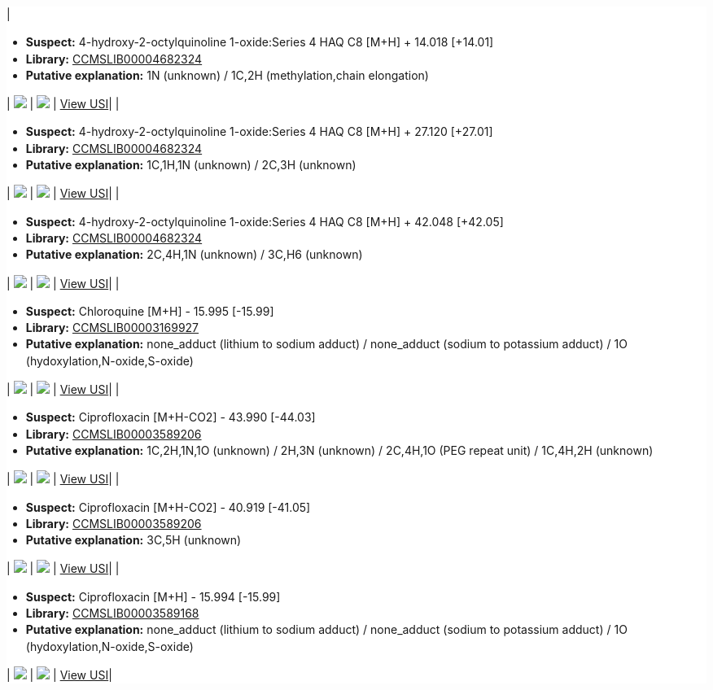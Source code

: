 | <ul><li><b>Suspect:</b> 4-hydroxy-2-octylquinoline 1-oxide:Series 4 HAQ C8 [M+H] +  14.018 [+14.01]</li><li><b>Library:</b> [CCMSLIB00004682324](https://gnps.ucsd.edu/ProteoSAFe/gnpslibraryspectrum.jsp?SpectrumID=CCMSLIB00004682324)</li><li><b>Putative explanation:</b> 1N (unknown) / 1C,2H (methylation,chain elongation)</li></ul> | ![](https://metabolomics-usi.ucsd.edu/svg/mirror?usi1=mzspec:MSV000080673:000038431_RE10_01_6281.mzML:scan:1806&usi2=mzspec:GNPSLIBRARY:CCMSLIB00004682324&mz_min=50&mz_max=500) | ![](https://metabolomics-usi.ucsd.edu/svg/mirror?usi1=mzspec:MSV000080673:000038431_RE10_01_6281.mzML:scan:1806&usi2=mzspec:MSV000084314:MSV000080673.mgf:scan:387501&mz_min=50&mz_max=500) | [View USI](https://metabolomics-usi.ucsd.edu/svg/?usi=mzspec:MSV000080673:000038431_RE10_01_6281.mzML:scan:1806&mz_min=50&mz_max=500)| 
| <ul><li><b>Suspect:</b> 4-hydroxy-2-octylquinoline 1-oxide:Series 4 HAQ C8 [M+H] +  27.120 [+27.01]</li><li><b>Library:</b> [CCMSLIB00004682324](https://gnps.ucsd.edu/ProteoSAFe/gnpslibraryspectrum.jsp?SpectrumID=CCMSLIB00004682324)</li><li><b>Putative explanation:</b> 1C,1H,1N (unknown) / 2C,3H (unknown)</li></ul> | ![](https://metabolomics-usi.ucsd.edu/svg/mirror?usi1=mzspec:MSV000078566:F2MEOHbac_20140101_RD3_01_12272.mzXML:scan:1126&usi2=mzspec:GNPSLIBRARY:CCMSLIB00004682324&mz_min=50&mz_max=500) | ![](https://metabolomics-usi.ucsd.edu/svg/mirror?usi1=mzspec:MSV000078566:F2MEOHbac_20140101_RD3_01_12272.mzXML:scan:1126&usi2=mzspec:MSV000084314:MSV000078566.mgf:scan:21671&mz_min=50&mz_max=500) | [View USI](https://metabolomics-usi.ucsd.edu/svg/?usi=mzspec:MSV000078566:F2MEOHbac_20140101_RD3_01_12272.mzXML:scan:1126&mz_min=50&mz_max=500)| 
| <ul><li><b>Suspect:</b> 4-hydroxy-2-octylquinoline 1-oxide:Series 4 HAQ C8 [M+H] +  42.048 [+42.05]</li><li><b>Library:</b> [CCMSLIB00004682324](https://gnps.ucsd.edu/ProteoSAFe/gnpslibraryspectrum.jsp?SpectrumID=CCMSLIB00004682324)</li><li><b>Putative explanation:</b> 2C,4H,1N (unknown) / 3C,H6 (unknown)</li></ul> | ![](https://metabolomics-usi.ucsd.edu/svg/mirror?usi1=mzspec:MSV000078566:J1MEOHbac_20140101_BA1_01_12286.mzXML:scan:1070&usi2=mzspec:GNPSLIBRARY:CCMSLIB00004682324&mz_min=50&mz_max=500) | ![](https://metabolomics-usi.ucsd.edu/svg/mirror?usi1=mzspec:MSV000078566:J1MEOHbac_20140101_BA1_01_12286.mzXML:scan:1070&usi2=mzspec:MSV000084314:MSV000078566.mgf:scan:21671&mz_min=50&mz_max=500) | [View USI](https://metabolomics-usi.ucsd.edu/svg/?usi=mzspec:MSV000078566:J1MEOHbac_20140101_BA1_01_12286.mzXML:scan:1070&mz_min=50&mz_max=500)| 
| <ul><li><b>Suspect:</b> Chloroquine [M+H] -  15.995 [-15.99]</li><li><b>Library:</b> [CCMSLIB00003169927](https://gnps.ucsd.edu/ProteoSAFe/gnpslibraryspectrum.jsp?SpectrumID=CCMSLIB00003169927)</li><li><b>Putative explanation:</b> none_adduct (lithium to sodium adduct) / none_adduct (sodium to potassium adduct) / 1O (hydoxylation,N-oxide,S-oxide)</li></ul> | ![](https://metabolomics-usi.ucsd.edu/svg/mirror?usi1=mzspec:MSV000080673:000023623_RF5_01_5173.mzML:scan:887&usi2=mzspec:GNPSLIBRARY:CCMSLIB00003169927&mz_min=50&mz_max=500) | ![](https://metabolomics-usi.ucsd.edu/svg/mirror?usi1=mzspec:MSV000080673:000023623_RF5_01_5173.mzML:scan:887&usi2=mzspec:MSV000084314:MSV000080673.mgf:scan:745784&mz_min=50&mz_max=500) | [View USI](https://metabolomics-usi.ucsd.edu/svg/?usi=mzspec:MSV000080673:000023623_RF5_01_5173.mzML:scan:887&mz_min=50&mz_max=500)| 
| <ul><li><b>Suspect:</b> Ciprofloxacin [M+H-CO2] -  43.990 [-44.03]</li><li><b>Library:</b> [CCMSLIB00003589206](https://gnps.ucsd.edu/ProteoSAFe/gnpslibraryspectrum.jsp?SpectrumID=CCMSLIB00003589206)</li><li><b>Putative explanation:</b> 1C,2H,1N,1O (unknown) / 2H,3N (unknown) / 2C,4H,1O (PEG repeat unit) / 1C,4H,2H (unknown)</li></ul> | ![](https://metabolomics-usi.ucsd.edu/svg/mirror?usi1=mzspec:MSV000083605:DWDB_p_9_5_2.mzML:scan:1382&usi2=mzspec:GNPSLIBRARY:CCMSLIB00003589206&mz_min=50&mz_max=500) | ![](https://metabolomics-usi.ucsd.edu/svg/mirror?usi1=mzspec:MSV000083605:DWDB_p_9_5_2.mzML:scan:1382&usi2=mzspec:MSV000084314:MSV000083605.mgf:scan:67126&mz_min=50&mz_max=500) | [View USI](https://metabolomics-usi.ucsd.edu/svg/?usi=mzspec:MSV000083605:DWDB_p_9_5_2.mzML:scan:1382&mz_min=50&mz_max=500)| 
| <ul><li><b>Suspect:</b> Ciprofloxacin [M+H-CO2] -  40.919 [-41.05]</li><li><b>Library:</b> [CCMSLIB00003589206](https://gnps.ucsd.edu/ProteoSAFe/gnpslibraryspectrum.jsp?SpectrumID=CCMSLIB00003589206)</li><li><b>Putative explanation:</b> 3C,5H (unknown)</li></ul> | ![](https://metabolomics-usi.ucsd.edu/svg/mirror?usi1=mzspec:MSV000082221:PLCL21485_BF4_01_28176.mzML:scan:694&usi2=mzspec:GNPSLIBRARY:CCMSLIB00003589206&mz_min=50&mz_max=500) | ![](https://metabolomics-usi.ucsd.edu/svg/mirror?usi1=mzspec:MSV000082221:PLCL21485_BF4_01_28176.mzML:scan:694&usi2=mzspec:MSV000084314:MSV000082221.mgf:scan:1123&mz_min=50&mz_max=500) | [View USI](https://metabolomics-usi.ucsd.edu/svg/?usi=mzspec:MSV000082221:PLCL21485_BF4_01_28176.mzML:scan:694&mz_min=50&mz_max=500)| 
| <ul><li><b>Suspect:</b> Ciprofloxacin [M+H] -  15.994 [-15.99]</li><li><b>Library:</b> [CCMSLIB00003589168](https://gnps.ucsd.edu/ProteoSAFe/gnpslibraryspectrum.jsp?SpectrumID=CCMSLIB00003589168)</li><li><b>Putative explanation:</b> none_adduct (lithium to sodium adduct) / none_adduct (sodium to potassium adduct) / 1O (hydoxylation,N-oxide,S-oxide)</li></ul> | ![](https://metabolomics-usi.ucsd.edu/svg/mirror?usi1=mzspec:MSV000080673:000009732_RH7_01_6430.mzML:scan:1089&usi2=mzspec:GNPSLIBRARY:CCMSLIB00003589168&mz_min=50&mz_max=500) | ![](https://metabolomics-usi.ucsd.edu/svg/mirror?usi1=mzspec:MSV000080673:000009732_RH7_01_6430.mzML:scan:1089&usi2=mzspec:MSV000084314:MSV000080673.mgf:scan:875917&mz_min=50&mz_max=500) | [View USI](https://metabolomics-usi.ucsd.edu/svg/?usi=mzspec:MSV000080673:000009732_RH7_01_6430.mzML:scan:1089&mz_min=50&mz_max=500)| 